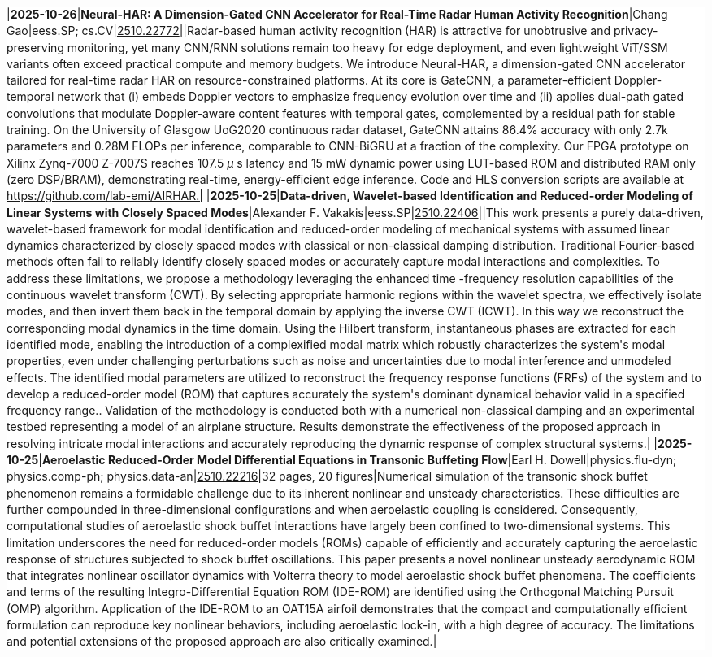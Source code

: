 |**2025-10-26**|**Neural-HAR: A Dimension-Gated CNN Accelerator for Real-Time Radar Human Activity Recognition**|Chang Gao|eess.SP; cs.CV|[2510.22772](http://arxiv.org/abs/2510.22772)||Radar-based human activity recognition (HAR) is attractive for unobtrusive and privacy-preserving monitoring, yet many CNN/RNN solutions remain too heavy for edge deployment, and even lightweight ViT/SSM variants often exceed practical compute and memory budgets. We introduce Neural-HAR, a dimension-gated CNN accelerator tailored for real-time radar HAR on resource-constrained platforms. At its core is GateCNN, a parameter-efficient Doppler-temporal network that (i) embeds Doppler vectors to emphasize frequency evolution over time and (ii) applies dual-path gated convolutions that modulate Doppler-aware content features with temporal gates, complemented by a residual path for stable training. On the University of Glasgow UoG2020 continuous radar dataset, GateCNN attains 86.4% accuracy with only 2.7k parameters and 0.28M FLOPs per inference, comparable to CNN-BiGRU at a fraction of the complexity. Our FPGA prototype on Xilinx Zynq-7000 Z-7007S reaches 107.5 $\mu$ s latency and 15 mW dynamic power using LUT-based ROM and distributed RAM only (zero DSP/BRAM), demonstrating real-time, energy-efficient edge inference. Code and HLS conversion scripts are available at https://github.com/lab-emi/AIRHAR.|
|**2025-10-25**|**Data-driven, Wavelet-based Identification and Reduced-order Modeling of Linear Systems with Closely Spaced Modes**|Alexander F. Vakakis|eess.SP|[2510.22406](http://arxiv.org/abs/2510.22406)||This work presents a purely data-driven, wavelet-based framework for modal identification and reduced-order modeling of mechanical systems with assumed linear dynamics characterized by closely spaced modes with classical or non-classical damping distribution. Traditional Fourier-based methods often fail to reliably identify closely spaced modes or accurately capture modal interactions and complexities. To address these limitations, we propose a methodology leveraging the enhanced time -frequency resolution capabilities of the continuous wavelet transform (CWT). By selecting appropriate harmonic regions within the wavelet spectra, we effectively isolate modes, and then invert them back in the temporal domain by applying the inverse CWT (ICWT). In this way we reconstruct the corresponding modal dynamics in the time domain. Using the Hilbert transform, instantaneous phases are extracted for each identified mode, enabling the introduction of a complexified modal matrix which robustly characterizes the system's modal properties, even under challenging perturbations such as noise and uncertainties due to modal interference and unmodeled effects. The identified modal parameters are utilized to reconstruct the frequency response functions (FRFs) of the system and to develop a reduced-order model (ROM) that captures accurately the system's dominant dynamical behavior valid in a specified frequency range.. Validation of the methodology is conducted both with a numerical non-classical damping and an experimental testbed representing a model of an airplane structure. Results demonstrate the effectiveness of the proposed approach in resolving intricate modal interactions and accurately reproducing the dynamic response of complex structural systems.|
|**2025-10-25**|**Aeroelastic Reduced-Order Model Differential Equations in Transonic Buffeting Flow**|Earl H. Dowell|physics.flu-dyn; physics.comp-ph; physics.data-an|[2510.22216](http://arxiv.org/abs/2510.22216)|32 pages, 20 figures|Numerical simulation of the transonic shock buffet phenomenon remains a formidable challenge due to its inherent nonlinear and unsteady characteristics. These difficulties are further compounded in three-dimensional configurations and when aeroelastic coupling is considered. Consequently, computational studies of aeroelastic shock buffet interactions have largely been confined to two-dimensional systems. This limitation underscores the need for reduced-order models (ROMs) capable of efficiently and accurately capturing the aeroelastic response of structures subjected to shock buffet oscillations. This paper presents a novel nonlinear unsteady aerodynamic ROM that integrates nonlinear oscillator dynamics with Volterra theory to model aeroelastic shock buffet phenomena. The coefficients and terms of the resulting Integro-Differential Equation ROM (IDE-ROM) are identified using the Orthogonal Matching Pursuit (OMP) algorithm. Application of the IDE-ROM to an OAT15A airfoil demonstrates that the compact and computationally efficient formulation can reproduce key nonlinear behaviors, including aeroelastic lock-in, with a high degree of accuracy. The limitations and potential extensions of the proposed approach are also critically examined.|
